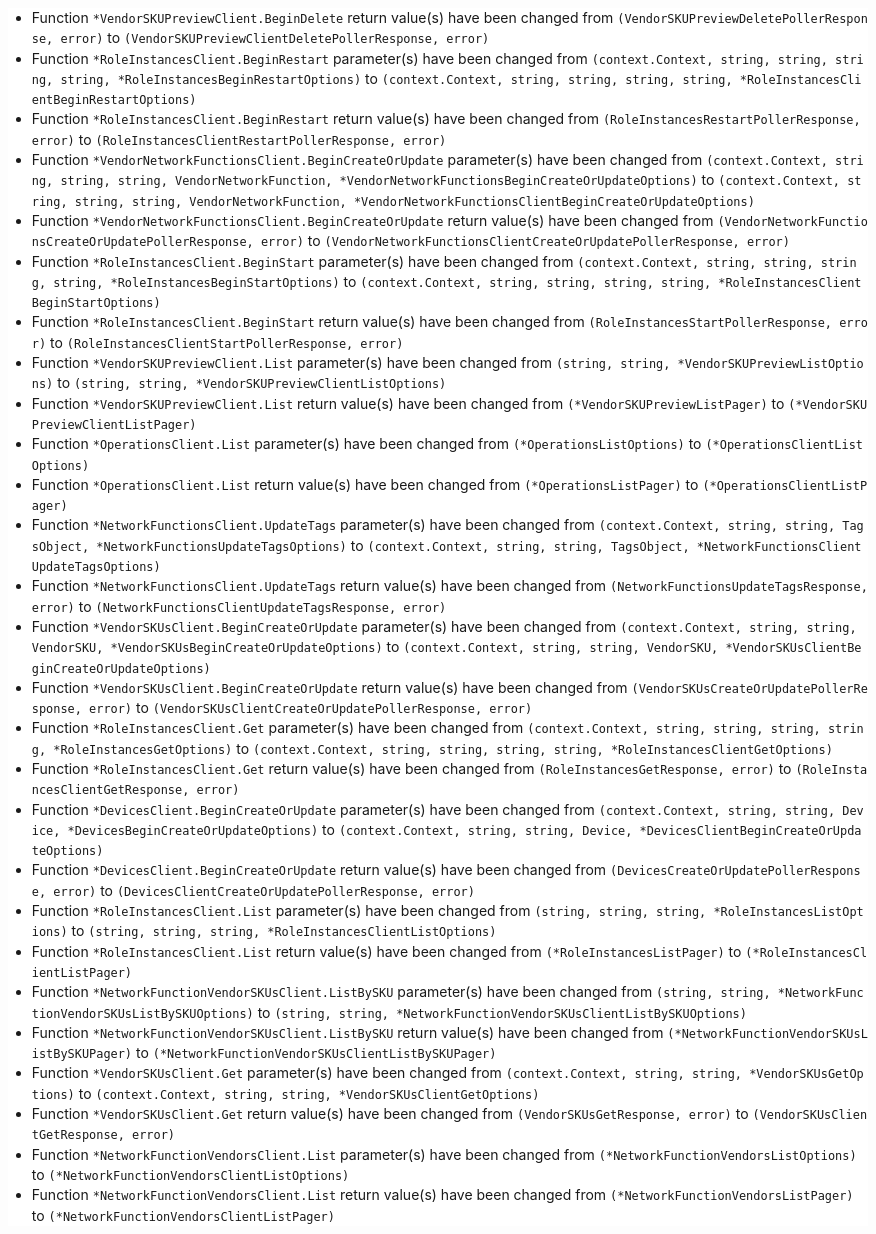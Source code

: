 - Function `*VendorSKUPreviewClient.BeginDelete` return value(s) have been changed from `(VendorSKUPreviewDeletePollerResponse, error)` to `(VendorSKUPreviewClientDeletePollerResponse, error)`
- Function `*RoleInstancesClient.BeginRestart` parameter(s) have been changed from `(context.Context, string, string, string, string, *RoleInstancesBeginRestartOptions)` to `(context.Context, string, string, string, string, *RoleInstancesClientBeginRestartOptions)`
- Function `*RoleInstancesClient.BeginRestart` return value(s) have been changed from `(RoleInstancesRestartPollerResponse, error)` to `(RoleInstancesClientRestartPollerResponse, error)`
- Function `*VendorNetworkFunctionsClient.BeginCreateOrUpdate` parameter(s) have been changed from `(context.Context, string, string, string, VendorNetworkFunction, *VendorNetworkFunctionsBeginCreateOrUpdateOptions)` to `(context.Context, string, string, string, VendorNetworkFunction, *VendorNetworkFunctionsClientBeginCreateOrUpdateOptions)`
- Function `*VendorNetworkFunctionsClient.BeginCreateOrUpdate` return value(s) have been changed from `(VendorNetworkFunctionsCreateOrUpdatePollerResponse, error)` to `(VendorNetworkFunctionsClientCreateOrUpdatePollerResponse, error)`
- Function `*RoleInstancesClient.BeginStart` parameter(s) have been changed from `(context.Context, string, string, string, string, *RoleInstancesBeginStartOptions)` to `(context.Context, string, string, string, string, *RoleInstancesClientBeginStartOptions)`
- Function `*RoleInstancesClient.BeginStart` return value(s) have been changed from `(RoleInstancesStartPollerResponse, error)` to `(RoleInstancesClientStartPollerResponse, error)`
- Function `*VendorSKUPreviewClient.List` parameter(s) have been changed from `(string, string, *VendorSKUPreviewListOptions)` to `(string, string, *VendorSKUPreviewClientListOptions)`
- Function `*VendorSKUPreviewClient.List` return value(s) have been changed from `(*VendorSKUPreviewListPager)` to `(*VendorSKUPreviewClientListPager)`
- Function `*OperationsClient.List` parameter(s) have been changed from `(*OperationsListOptions)` to `(*OperationsClientListOptions)`
- Function `*OperationsClient.List` return value(s) have been changed from `(*OperationsListPager)` to `(*OperationsClientListPager)`
- Function `*NetworkFunctionsClient.UpdateTags` parameter(s) have been changed from `(context.Context, string, string, TagsObject, *NetworkFunctionsUpdateTagsOptions)` to `(context.Context, string, string, TagsObject, *NetworkFunctionsClientUpdateTagsOptions)`
- Function `*NetworkFunctionsClient.UpdateTags` return value(s) have been changed from `(NetworkFunctionsUpdateTagsResponse, error)` to `(NetworkFunctionsClientUpdateTagsResponse, error)`
- Function `*VendorSKUsClient.BeginCreateOrUpdate` parameter(s) have been changed from `(context.Context, string, string, VendorSKU, *VendorSKUsBeginCreateOrUpdateOptions)` to `(context.Context, string, string, VendorSKU, *VendorSKUsClientBeginCreateOrUpdateOptions)`
- Function `*VendorSKUsClient.BeginCreateOrUpdate` return value(s) have been changed from `(VendorSKUsCreateOrUpdatePollerResponse, error)` to `(VendorSKUsClientCreateOrUpdatePollerResponse, error)`
- Function `*RoleInstancesClient.Get` parameter(s) have been changed from `(context.Context, string, string, string, string, *RoleInstancesGetOptions)` to `(context.Context, string, string, string, string, *RoleInstancesClientGetOptions)`
- Function `*RoleInstancesClient.Get` return value(s) have been changed from `(RoleInstancesGetResponse, error)` to `(RoleInstancesClientGetResponse, error)`
- Function `*DevicesClient.BeginCreateOrUpdate` parameter(s) have been changed from `(context.Context, string, string, Device, *DevicesBeginCreateOrUpdateOptions)` to `(context.Context, string, string, Device, *DevicesClientBeginCreateOrUpdateOptions)`
- Function `*DevicesClient.BeginCreateOrUpdate` return value(s) have been changed from `(DevicesCreateOrUpdatePollerResponse, error)` to `(DevicesClientCreateOrUpdatePollerResponse, error)`
- Function `*RoleInstancesClient.List` parameter(s) have been changed from `(string, string, string, *RoleInstancesListOptions)` to `(string, string, string, *RoleInstancesClientListOptions)`
- Function `*RoleInstancesClient.List` return value(s) have been changed from `(*RoleInstancesListPager)` to `(*RoleInstancesClientListPager)`
- Function `*NetworkFunctionVendorSKUsClient.ListBySKU` parameter(s) have been changed from `(string, string, *NetworkFunctionVendorSKUsListBySKUOptions)` to `(string, string, *NetworkFunctionVendorSKUsClientListBySKUOptions)`
- Function `*NetworkFunctionVendorSKUsClient.ListBySKU` return value(s) have been changed from `(*NetworkFunctionVendorSKUsListBySKUPager)` to `(*NetworkFunctionVendorSKUsClientListBySKUPager)`
- Function `*VendorSKUsClient.Get` parameter(s) have been changed from `(context.Context, string, string, *VendorSKUsGetOptions)` to `(context.Context, string, string, *VendorSKUsClientGetOptions)`
- Function `*VendorSKUsClient.Get` return value(s) have been changed from `(VendorSKUsGetResponse, error)` to `(VendorSKUsClientGetResponse, error)`
- Function `*NetworkFunctionVendorsClient.List` parameter(s) have been changed from `(*NetworkFunctionVendorsListOptions)` to `(*NetworkFunctionVendorsClientListOptions)`
- Function `*NetworkFunctionVendorsClient.List` return value(s) have been changed from `(*NetworkFunctionVendorsListPager)` to `(*NetworkFunctionVendorsClientListPager)`